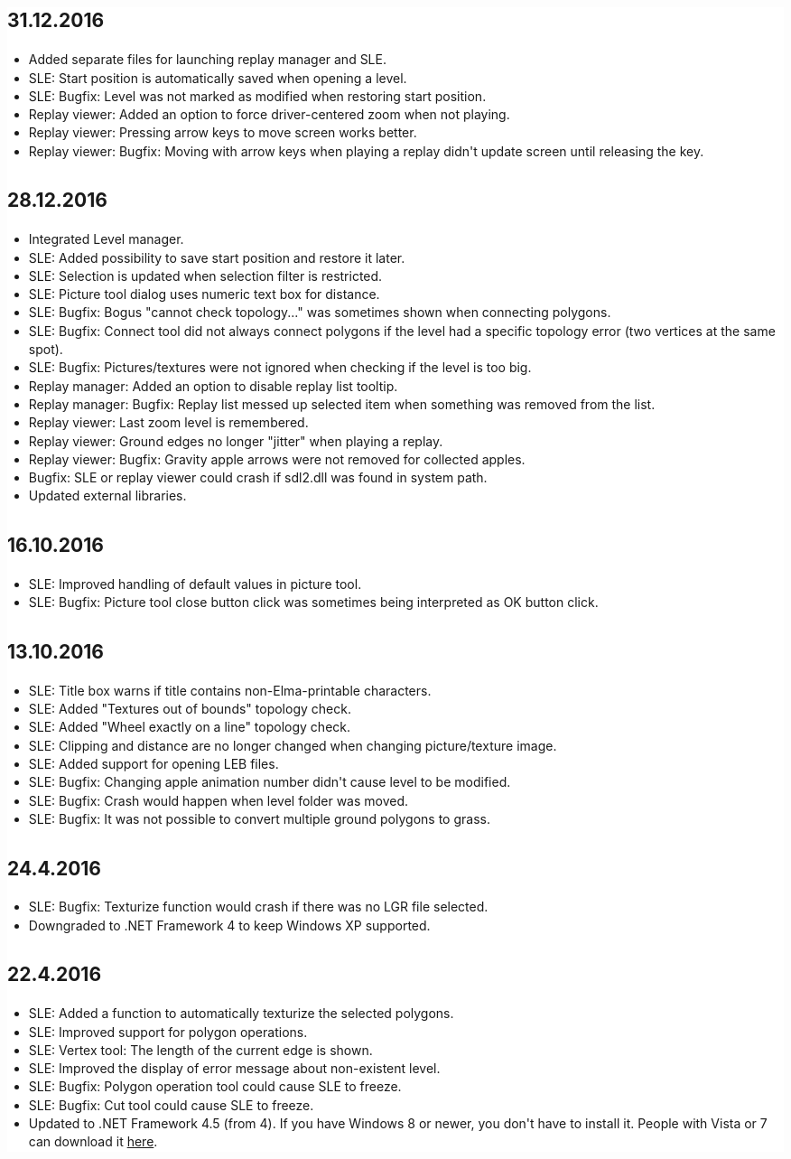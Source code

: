 ## 31.12.2016
* Added separate files for launching replay manager and SLE.
* SLE: Start position is automatically saved when opening a level.
* SLE: Bugfix: Level was not marked as modified when restoring start position.
* Replay viewer: Added an option to force driver-centered zoom when not playing.
* Replay viewer: Pressing arrow keys to move screen works better.
* Replay viewer: Bugfix: Moving with arrow keys when playing a replay didn't update screen until releasing the key.

## 28.12.2016
* Integrated Level manager.
* SLE: Added possibility to save start position and restore it later.
* SLE: Selection is updated when selection filter is restricted.
* SLE: Picture tool dialog uses numeric text box for distance.
* SLE: Bugfix: Bogus "cannot check topology..." was sometimes shown when connecting polygons.
* SLE: Bugfix: Connect tool did not always connect polygons if the level had a specific topology error (two vertices at the same spot).
* SLE: Bugfix: Pictures/textures were not ignored when checking if the level is too big.
* Replay manager: Added an option to disable replay list tooltip.
* Replay manager: Bugfix: Replay list messed up selected item when something was removed from the list.
* Replay viewer: Last zoom level is remembered.
* Replay viewer: Ground edges no longer "jitter" when playing a replay.
* Replay viewer: Bugfix: Gravity apple arrows were not removed for collected apples.
* Bugfix: SLE or replay viewer could crash if sdl2.dll was found in system path.
* Updated external libraries.

## 16.10.2016
* SLE: Improved handling of default values in picture tool.
* SLE: Bugfix: Picture tool close button click was sometimes being interpreted as OK button click.

## 13.10.2016
* SLE: Title box warns if title contains non-Elma-printable characters.
* SLE: Added "Textures out of bounds" topology check.
* SLE: Added "Wheel exactly on a line" topology check.
* SLE: Clipping and distance are no longer changed when changing picture/texture image.
* SLE: Added support for opening LEB files.
* SLE: Bugfix: Changing apple animation number didn't cause level to be modified.
* SLE: Bugfix: Crash would happen when level folder was moved.
* SLE: Bugfix: It was not possible to convert multiple ground polygons to grass.

## 24.4.2016
* SLE: Bugfix: Texturize function would crash if there was no LGR file selected.
* Downgraded to .NET Framework 4 to keep Windows XP supported.

## 22.4.2016
* SLE: Added a function to automatically texturize the selected polygons.
* SLE: Improved support for polygon operations.
* SLE: Vertex tool: The length of the current edge is shown.
* SLE: Improved the display of error message about non-existent level.
* SLE: Bugfix: Polygon operation tool could cause SLE to freeze.
* SLE: Bugfix: Cut tool could cause SLE to freeze.
* Updated to .NET Framework 4.5 (from 4). If you have Windows 8 or newer, you don't have to install it. People with Vista or 7 can download it [here](https://download.microsoft.com/download/E/2/1/E21644B5-2DF2-47C2-91BD-63C560427900/NDP452-KB2901907-x86-x64-AllOS-ENU.exe).
